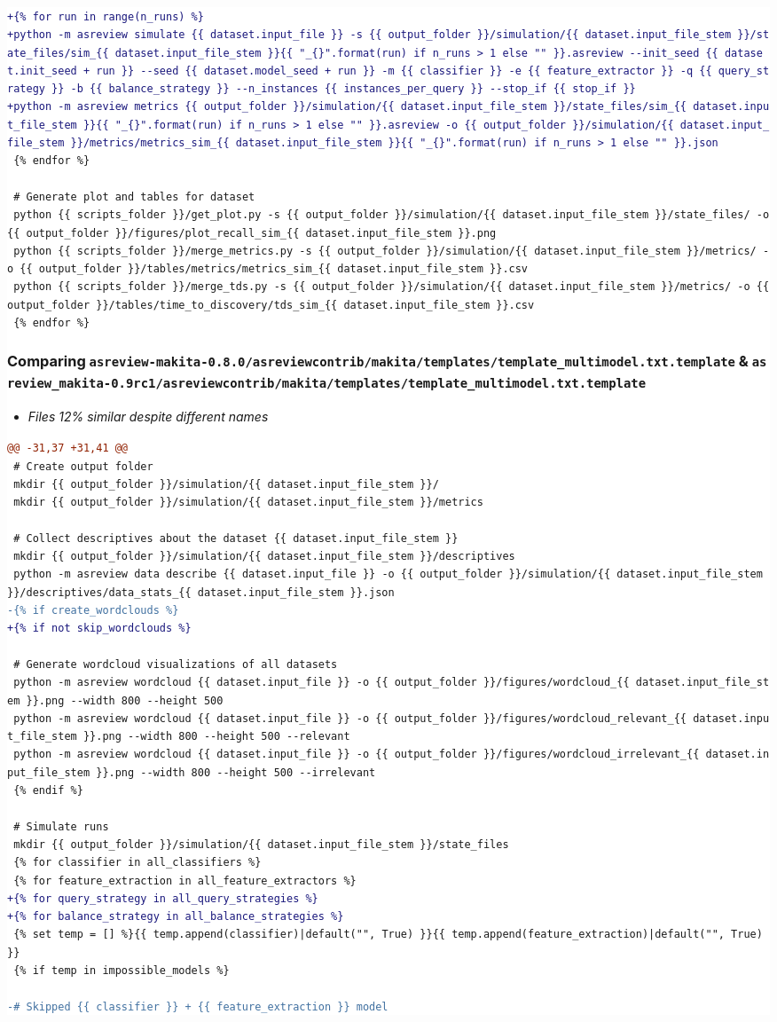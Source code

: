 ```diff
+{% for run in range(n_runs) %}
+python -m asreview simulate {{ dataset.input_file }} -s {{ output_folder }}/simulation/{{ dataset.input_file_stem }}/state_files/sim_{{ dataset.input_file_stem }}{{ "_{}".format(run) if n_runs > 1 else "" }}.asreview --init_seed {{ dataset.init_seed + run }} --seed {{ dataset.model_seed + run }} -m {{ classifier }} -e {{ feature_extractor }} -q {{ query_strategy }} -b {{ balance_strategy }} --n_instances {{ instances_per_query }} --stop_if {{ stop_if }}
+python -m asreview metrics {{ output_folder }}/simulation/{{ dataset.input_file_stem }}/state_files/sim_{{ dataset.input_file_stem }}{{ "_{}".format(run) if n_runs > 1 else "" }}.asreview -o {{ output_folder }}/simulation/{{ dataset.input_file_stem }}/metrics/metrics_sim_{{ dataset.input_file_stem }}{{ "_{}".format(run) if n_runs > 1 else "" }}.json
 {% endfor %}
 
 # Generate plot and tables for dataset
 python {{ scripts_folder }}/get_plot.py -s {{ output_folder }}/simulation/{{ dataset.input_file_stem }}/state_files/ -o {{ output_folder }}/figures/plot_recall_sim_{{ dataset.input_file_stem }}.png
 python {{ scripts_folder }}/merge_metrics.py -s {{ output_folder }}/simulation/{{ dataset.input_file_stem }}/metrics/ -o {{ output_folder }}/tables/metrics/metrics_sim_{{ dataset.input_file_stem }}.csv
 python {{ scripts_folder }}/merge_tds.py -s {{ output_folder }}/simulation/{{ dataset.input_file_stem }}/metrics/ -o {{ output_folder }}/tables/time_to_discovery/tds_sim_{{ dataset.input_file_stem }}.csv
 {% endfor %}
```

### Comparing `asreview-makita-0.8.0/asreviewcontrib/makita/templates/template_multimodel.txt.template` & `asreview_makita-0.9rc1/asreviewcontrib/makita/templates/template_multimodel.txt.template`

 * *Files 12% similar despite different names*

```diff
@@ -31,37 +31,41 @@
 # Create output folder
 mkdir {{ output_folder }}/simulation/{{ dataset.input_file_stem }}/
 mkdir {{ output_folder }}/simulation/{{ dataset.input_file_stem }}/metrics
 
 # Collect descriptives about the dataset {{ dataset.input_file_stem }}
 mkdir {{ output_folder }}/simulation/{{ dataset.input_file_stem }}/descriptives
 python -m asreview data describe {{ dataset.input_file }} -o {{ output_folder }}/simulation/{{ dataset.input_file_stem }}/descriptives/data_stats_{{ dataset.input_file_stem }}.json
-{% if create_wordclouds %}
+{% if not skip_wordclouds %}
 
 # Generate wordcloud visualizations of all datasets
 python -m asreview wordcloud {{ dataset.input_file }} -o {{ output_folder }}/figures/wordcloud_{{ dataset.input_file_stem }}.png --width 800 --height 500
 python -m asreview wordcloud {{ dataset.input_file }} -o {{ output_folder }}/figures/wordcloud_relevant_{{ dataset.input_file_stem }}.png --width 800 --height 500 --relevant
 python -m asreview wordcloud {{ dataset.input_file }} -o {{ output_folder }}/figures/wordcloud_irrelevant_{{ dataset.input_file_stem }}.png --width 800 --height 500 --irrelevant
 {% endif %}
 
 # Simulate runs
 mkdir {{ output_folder }}/simulation/{{ dataset.input_file_stem }}/state_files
 {% for classifier in all_classifiers %}
 {% for feature_extraction in all_feature_extractors %}
+{% for query_strategy in all_query_strategies %}
+{% for balance_strategy in all_balance_strategies %}
 {% set temp = [] %}{{ temp.append(classifier)|default("", True) }}{{ temp.append(feature_extraction)|default("", True) }}
 {% if temp in impossible_models %}
 
-# Skipped {{ classifier }} + {{ feature_extraction }} model
```